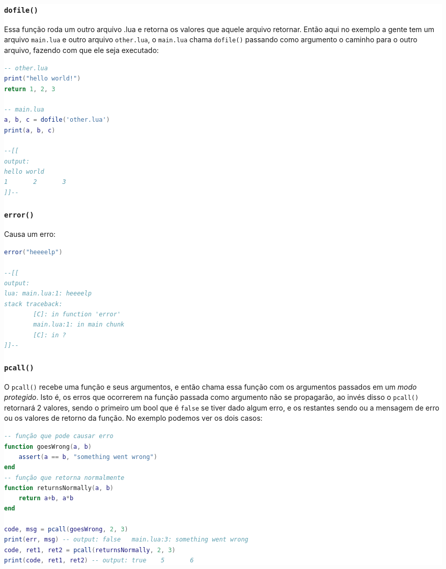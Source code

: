 ### `dofile()`

Essa função roda um outro arquivo .lua e retorna os valores que aquele arquivo retornar. Então aqui no exemplo a gente tem um arquivo `main.lua` e outro arquivo `other.lua`, o `main.lua` chama `dofile()` passando como argumento o caminho para o outro arquivo, fazendo com que ele seja executado:

``` Lua
-- other.lua
print("hello world!")
return 1, 2, 3

-- main.lua
a, b, c = dofile('other.lua')
print(a, b, c)

--[[
output:
hello world
1       2       3
]]--
```

### `error()`

Causa um erro:

``` Lua
error("heeeelp")

--[[
output: 
lua: main.lua:1: heeeelp
stack traceback:
        [C]: in function 'error'
        main.lua:1: in main chunk
        [C]: in ?
]]-- 
```

### `pcall()`

O `pcall()` recebe uma função e seus argumentos, e então chama essa função com os argumentos passados em um _modo protegido_. Isto é, os erros que ocorrerem na função passada como argumento não se propagarão, ao invés disso o `pcall()` retornará 2 valores, sendo o primeiro um bool que é `false` se tiver dado algum erro, e os restantes sendo ou a mensagem de erro ou os valores de retorno da função. No exemplo podemos ver os dois casos:

``` Lua
-- função que pode causar erro
function goesWrong(a, b)
	assert(a == b, "something went wrong")
end
-- função que retorna normalmente
function returnsNormally(a, b)
	return a+b, a*b
end

code, msg = pcall(goesWrong, 2, 3)
print(err, msg) -- output: false   main.lua:3: something went wrong
code, ret1, ret2 = pcall(returnsNormally, 2, 3)
print(code, ret1, ret2) -- output: true    5       6
```
